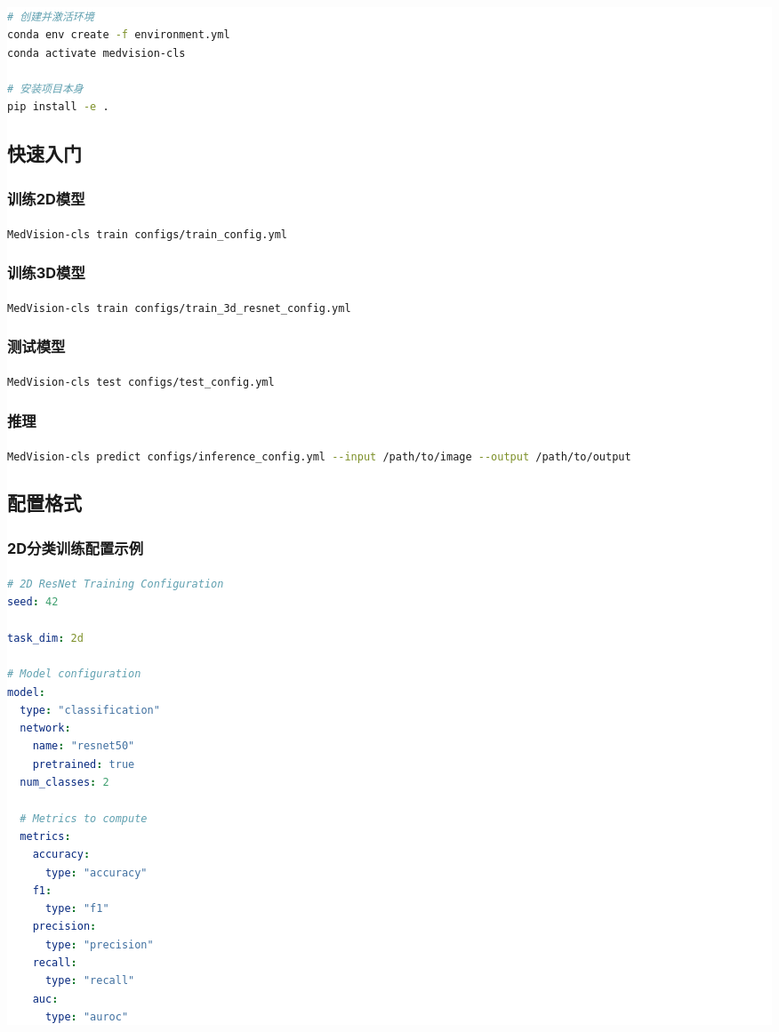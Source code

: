 ```bash
# 创建并激活环境
conda env create -f environment.yml
conda activate medvision-cls

# 安装项目本身
pip install -e .
```

## 快速入门

### 训练2D模型

```bash
MedVision-cls train configs/train_config.yml
```

### 训练3D模型

```bash
MedVision-cls train configs/train_3d_resnet_config.yml
```

### 测试模型

```bash
MedVision-cls test configs/test_config.yml
```

### 推理

```bash
MedVision-cls predict configs/inference_config.yml --input /path/to/image --output /path/to/output
```

## 配置格式

### 2D分类训练配置示例

```yaml
# 2D ResNet Training Configuration
seed: 42

task_dim: 2d

# Model configuration
model:
  type: "classification"
  network:
    name: "resnet50"
    pretrained: true
  num_classes: 2

  # Metrics to compute
  metrics:
    accuracy:
      type: "accuracy"
    f1:
      type: "f1"
    precision:
      type: "precision"
    recall:
      type: "recall"
    auc:
      type: "auroc"
```